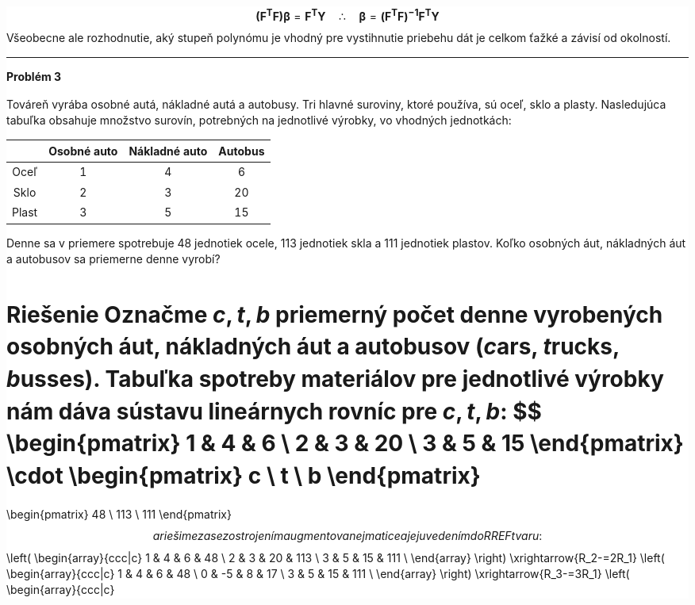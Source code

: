 $$
\mathbf{(F^T F)\beta} = \mathbf{F^T Y} \quad \therefore \quad \mathbf{\beta} = \mathbf{(F^T F)^{-1}F^T Y}
$$
Všeobecne ale rozhodnutie, aký stupeň polynómu je vhodný pre vystihnutie priebehu dát je celkom ťažké a závisí od okolností. 

---

**Problém 3**

Továreň vyrába osobné autá, nákladné autá a autobusy. Tri hlavné suroviny, ktoré používa, sú oceľ,  sklo a plasty.  Nasledujúca tabuľka obsahuje množstvo surovín, potrebných na jednotlivé výrobky, vo vhodných jednotkách:

|       | Osobné auto | Nákladné auto | Autobus |
| :---: | :---------: | :-----------: | :-----: |
| Oceľ  |      1      |       4       |    6    |
| Sklo  |      2      |       3       |   20    |
| Plast |      3      |       5       |   15    |

Denne sa v priemere spotrebuje 48 jednotiek ocele, 113 jednotiek skla a 111 jednotiek plastov. Koľko osobných áut, nákladných áut a autobusov sa priemerne denne vyrobí?

**Riešenie** Označme $c, t, b$ priemerný počet denne vyrobených osobných áut, nákladných áut a autobusov (*c*ars, *t*rucks, *b*usses).  Tabuľka spotreby materiálov pre jednotlivé výrobky nám dáva sústavu lineárnych rovníc pre $c, t, b$:
$$
\begin{pmatrix}
	1 & 4 & 6 \\
	2 & 3 & 20 \\
	3 & 5 & 15 
\end{pmatrix}
\cdot
\begin{pmatrix}
	c \\
	t \\
	b
\end{pmatrix}
=
\begin{pmatrix}
	48 \\
	113 \\
	111 
\end{pmatrix}
$$
a riešime zase zostrojením augmentovanej matice a jej uvedením do RREF tvaru:
$$
\left(
    \begin{array}{ccc|c}
        1 & 4 & 6 & 48 \\
        2 & 3 & 20 & 113 \\
        3 & 5 & 15 & 111 \\
    \end{array}
\right) \xrightarrow{R_2-=2R_1}
\left(
    \begin{array}{ccc|c}
        1 & 4 & 6 & 48 \\
        0 & -5 & 8 & 17 \\
        3 & 5 & 15 & 111 \\
    \end{array}
\right) \xrightarrow{R_3-=3R_1}
\left(
    \begin{array}{ccc|c}